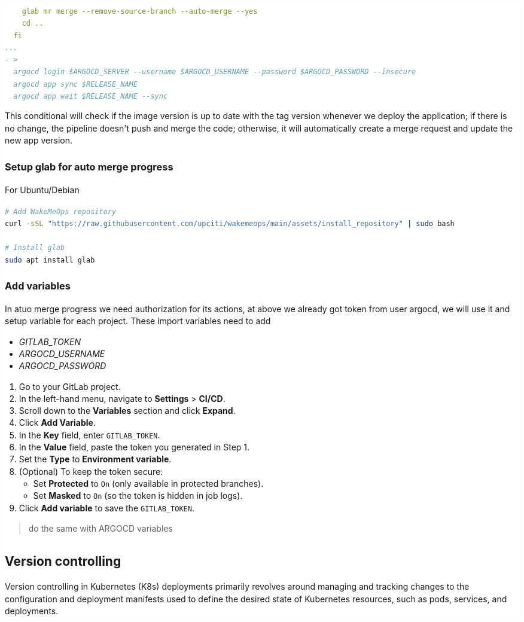 ```yaml
    glab mr merge --remove-source-branch --auto-merge --yes
    cd ..
  fi
...
- >
  argocd login $ARGOCD_SERVER --username $ARGOCD_USERNAME --password $ARGOCD_PASSWORD --insecure
  argocd app sync $RELEASE_NAME
  argocd app wait $RELEASE_NAME --sync
```

This conditional will check if the image version is up to date with the tag version whenever we deploy the application; if there is no change, the pipeline doesn't push and merge the code; otherwise, it will automatically create a merge request and update the new app version.

### Setup glab for auto merge progress

For Ubuntu/Debian

```bash
# Add WakeMeOps repository
curl -sSL "https://raw.githubusercontent.com/upciti/wakemeops/main/assets/install_repository" | sudo bash

# Install glab
sudo apt install glab
```

### Add variables

In atuo merge progress we need authorization for its actions, at above we already got token from user argocd, we will use it and setup variable for each project. These import variables need to add

- *GITLAB_TOKEN*
- *ARGOCD_USERNAME*
- *ARGOCD_PASSWORD*

1. Go to your GitLab project.
2. In the left-hand menu, navigate to **Settings** > **CI/CD**.
3. Scroll down to the **Variables** section and click **Expand**.
4. Click **Add Variable**.
5. In the **Key** field, enter `GITLAB_TOKEN`.
6. In the **Value** field, paste the token you generated in Step 1.
7. Set the **Type** to **Environment variable**.
8. (Optional) To keep the token secure:
   - Set **Protected** to `On` (only available in protected branches).
   - Set **Masked** to `On` (so the token is hidden in job logs).
9. Click **Add variable** to save the `GITLAB_TOKEN`.

> do the same with ARGOCD variables

## Version controlling

Version controlling in Kubernetes (K8s) deployments primarily revolves around managing and tracking changes to the configuration and deployment manifests used to define the desired state of Kubernetes resources, such as pods, services, and deployments. 
